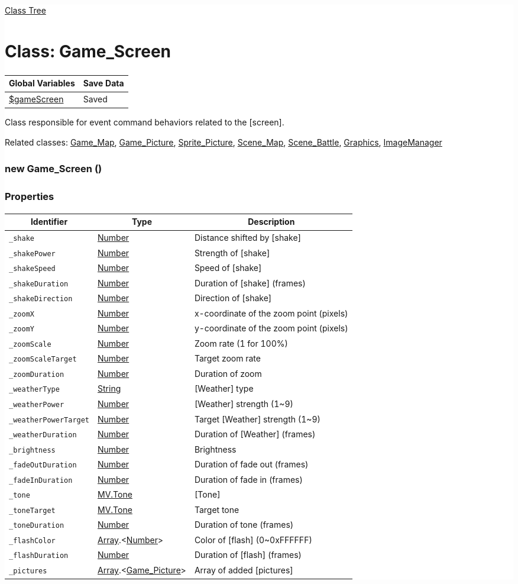 [Class Tree](index.md)

# Class: Game_Screen

| Global Variables | Save Data |
| --- | --- |
| [$gameScreen](global.md#gamescreen-game_screen) | Saved |

Class responsible for event command behaviors related to the [screen].

Related classes: [Game_Map](Game_Map.md), [Game_Picture](Game_Picture.md), [Sprite_Picture](Sprite_Picture.md), [Scene_Map](Scene_Map.md), [Scene_Battle](Scene_Battle.md), [Graphics](Graphics.md), [ImageManager](ImageManager.md)

### new Game_Screen ()

### Properties

| Identifier | Type | Description |
| --- | --- | --- |
| `_shake` | [Number](Number.md) | Distance shifted by [shake] |
| `_shakePower` | [Number](Number.md) | Strength of [shake] |
| `_shakeSpeed` | [Number](Number.md) | Speed of [shake] |
| `_shakeDuration` | [Number](Number.md) | Duration of [shake] (frames) |
| `_shakeDirection` | [Number](Number.md) | Direction of [shake] |
| `_zoomX` | [Number](Number.md) | x-coordinate of the zoom point (pixels) |
| `_zoomY` | [Number](Number.md) | y-coordinate of the zoom point (pixels) |
| `_zoomScale` | [Number](Number.md) | Zoom rate (1 for 100%) |
| `_zoomScaleTarget` | [Number](Number.md) | Target zoom rate |
| `_zoomDuration` | [Number](Number.md) | Duration of zoom |
| `_weatherType` | [String](String.md) | [Weather] type |
| `_weatherPower` | [Number](Number.md) | [Weather] strength (1~9) |
| `_weatherPowerTarget` | [Number](Number.md) | Target [Weather] strength (1~9) |
| `_weatherDuration` | [Number](Number.md) | Duration of [Weather] (frames) |
| `_brightness` | [Number](Number.md) | Brightness |
| `_fadeOutDuration` | [Number](Number.md) | Duration of fade out (frames) |
| `_fadeInDuration` | [Number](Number.md) | Duration of fade in (frames) |
| `_tone` |  [MV.Tone](MV.Tone.md)  | [Tone] |
| `_toneTarget` |  [MV.Tone](MV.Tone.md)  | Target tone |
| `_toneDuration` | [Number](Number.md) | Duration of tone (frames) |
| `_flashColor` | [Array](Array.md).&lt;[Number](Number.md)&gt; | Color of [flash] (0~0xFFFFFF) |
| `_flashDuration` | [Number](Number.md) | Duration of [flash] (frames) |
| `_pictures` | [Array](Array.md).&lt;[Game_Picture](Game_Picture.md)&gt; | Array of added [pictures] |
